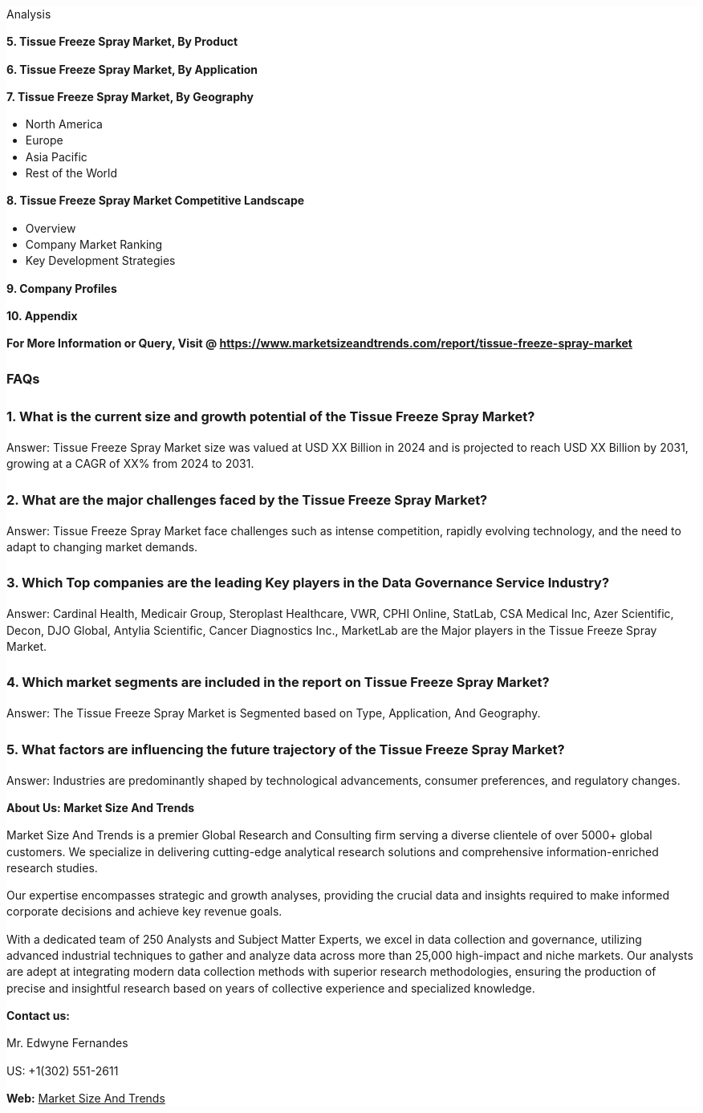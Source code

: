 Analysis</span></li></ul></div><div class="" data-test-id=""><p><strong><span class="">5. Tissue Freeze Spray Market, By Product</span></strong></p></div><div class="" data-test-id=""><p><strong><span class="">6. Tissue Freeze Spray Market, By Application</span></strong></p></div><div class="" data-test-id=""><p><strong><span class="">7. Tissue Freeze Spray Market, By Geography</span></strong></p></div><div class="" data-test-id=""><ul><li><span class="">North America</span></li><li><span class="">Europe</span></li><li><span class="">Asia Pacific</span></li><li><span class="">Rest of the World</span></li></ul></div><div class="" data-test-id=""><p><strong><span class="">8. Tissue Freeze Spray Market Competitive Landscape</span></strong></p></div><div class="" data-test-id=""><ul><li><span class="">Overview</span></li><li><span class="">Company Market Ranking</span></li><li><span class="">Key Development Strategies</span></li></ul></div><div class="" data-test-id=""><p><strong><span class="">9. Company Profiles</span></strong></p></div><div class="" data-test-id=""><p><strong><span class="">10. Appendix</span></strong></p></div><div class="" data-test-id=""><p><strong><span class="">For More Information or Query, Visit @ <a href="https://www.marketsizeandtrends.com/report/tissue-freeze-spray-market" target="_blank">https://www.marketsizeandtrends.com/report/tissue-freeze-spray-market</a></span></strong></p></div><div class="" data-test-id=""><div class="article-main__content" data-test-id="publishing-text-block"><h3><strong><span class="">FAQs</span></strong></h3></div><div class="article-main__content" data-test-id="publishing-text-block"><h3><span class="">1. What is the current size and growth potential of the Tissue Freeze Spray Market?</span></h3></div><div class="article-main__content" data-test-id="publishing-text-block"><p><span class="font-[700]">Answer</span><span class="">: Tissue Freeze Spray Market size was valued at USD XX Billion in 2024 and is projected to reach USD XX Billion by 2031, growing at a CAGR of XX% from 2024 to 2031.</span></p></div><div class="article-main__content" data-test-id="publishing-text-block"><h3><span class="">2. What are the major challenges faced by the Tissue Freeze Spray Market?</span></h3></div><div class="article-main__content" data-test-id="publishing-text-block"><p><span class="font-[700]">Answer</span><span class="">: Tissue Freeze Spray Market face challenges such as intense competition, rapidly evolving technology, and the need to adapt to changing market demands.</span></p></div><div class="article-main__content" data-test-id="publishing-text-block"><h3><span class="">3. Which Top companies are the leading Key players in the Data Governance Service Industry?</span></h3></div><div class="article-main__content" data-test-id="publishing-text-block"><p><span class="font-[700]">Answer</span><span class="">: Cardinal Health, Medicair Group, Steroplast Healthcare, VWR, CPHI Online, StatLab, CSA Medical Inc, Azer Scientific, Decon, DJO Global, Antylia Scientific, Cancer Diagnostics Inc., MarketLab are the Major players in the Tissue Freeze Spray Market.</span></p></div><div class="article-main__content" data-test-id="publishing-text-block"><h3><span class="">4. Which market segments are included in the report on Tissue Freeze Spray Market?</span></h3></div><div class="article-main__content" data-test-id="publishing-text-block"><p><span class="font-[700]">Answer</span><span class="">: The Tissue Freeze Spray Market is Segmented based on Type, Application, And Geography.</span></p></div><div class="article-main__content" data-test-id="publishing-text-block"><h3><span class="">5. What factors are influencing the future trajectory of the Tissue Freeze Spray Market?</span></h3></div><div class="article-main__content" data-test-id="publishing-text-block"><p><span class="font-[700]">Answer:</span><span class="">&nbsp;Industries are predominantly shaped by technological advancements, consumer preferences, and regulatory changes.</span></p></div><p><strong><span class="">About Us: Market Size And Trends</span></strong></p></div><div class="" data-test-id=""><p><span class="">Market Size And Trends is a premier Global Research and Consulting firm serving a diverse clientele of over 5000+ global customers. We specialize in delivering cutting-edge analytical research solutions and comprehensive information-enriched research studies.</span></p></div><div class="" data-test-id=""><p><span class="">Our expertise encompasses strategic and growth analyses, providing the crucial data and insights required to make informed corporate decisions and achieve key revenue goals.</span></p></div><div class="" data-test-id=""><p><span class="">With a dedicated team of 250 Analysts and Subject Matter Experts, we excel in data collection and governance, utilizing advanced industrial techniques to gather and analyze data across more than 25,000 high-impact and niche markets. Our analysts are adept at integrating modern data collection methods with superior research methodologies, ensuring the production of precise and insightful research based on years of collective experience and specialized knowledge.</span></p></div><div class="" data-test-id=""><p><strong><span class="">Contact us:</span></strong></p></div><div class="" data-test-id=""><p><span class="">Mr. Edwyne Fernandes</span></p></div><div class="" data-test-id=""><p><span class="">US: +1(302) 551-2611<br /></span></p><p><span class=""><strong>Web:</strong> <a href="https://www.marketsizeandtrends.com/" target="_blank">Market Size And Trends</a></span></p></div>
